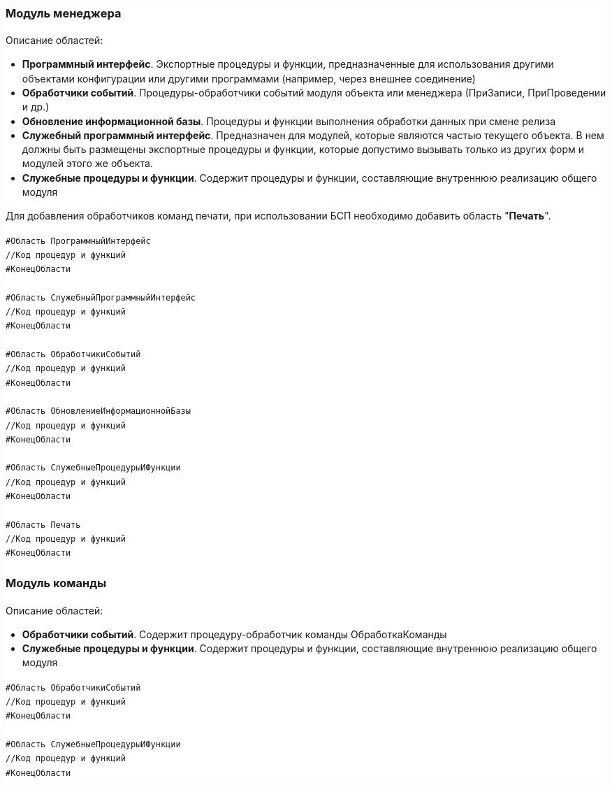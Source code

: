 ### Модуль менеджера

Описание областей:
* **Программный интерфейс**. Экспортные процедуры и функции, предназначенные для использования другими объектами конфигурации или другими программами (например, через внешнее соединение)
* **Обработчики событий**. Процедуры-обработчики событий модуля объекта или менеджера (ПриЗаписи, ПриПроведении и др.)
* **Обновление информационной базы**. Процедуры и функции выполнения обработки данных при смене релиза
* **Служебный программный интерфейс**. Предназначен для модулей, которые являются частью текущего объекта. В нем должны быть размещены экспортные процедуры и функции, которые допустимо вызывать только из других форм и модулей этого же объекта.
* **Служебные процедуры и функции**. Содержит процедуры и функции, составляющие внутреннюю реализацию общего модуля 

Для добавления обработчиков команд печати, при использовании БСП необходимо добавить область "**Печать**".

```
#Область ПрограммныйИнтерфейс
//Код процедур и функций
#КонецОбласти

#Область СлужебныйПрограммныйИнтерфейс 
//Код процедур и функций
#КонецОбласти

#Область ОбработчикиСобытий
//Код процедур и функций
#КонецОбласти

#Область ОбновлениеИнформационнойБазы
//Код процедур и функций
#КонецОбласти

#Область СлужебныеПроцедурыИФункции
//Код процедур и функций
#КонецОбласти

#Область Печать
//Код процедур и функций
#КонецОбласти
```

### Модуль команды

Описание областей:
* **Обработчики событий**. Содержит процедуру-обработчик команды ОбработкаКоманды
* **Служебные процедуры и функции**. Содержит процедуры и функции, составляющие внутреннюю реализацию общего модуля

```
#Область ОбработчикиСобытий
//Код процедур и функций
#КонецОбласти

#Область СлужебныеПроцедурыИФункции
//Код процедур и функций
#КонецОбласти
```
